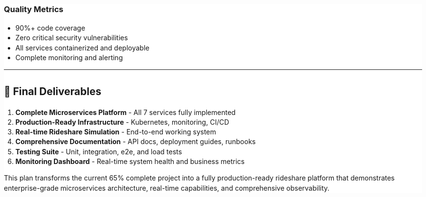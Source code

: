 ### **Quality Metrics**
- 90%+ code coverage
- Zero critical security vulnerabilities
- All services containerized and deployable
- Complete monitoring and alerting

---

## 🎯 **Final Deliverables**

1. **Complete Microservices Platform** - All 7 services fully implemented
2. **Production-Ready Infrastructure** - Kubernetes, monitoring, CI/CD
3. **Real-time Rideshare Simulation** - End-to-end working system
4. **Comprehensive Documentation** - API docs, deployment guides, runbooks
5. **Testing Suite** - Unit, integration, e2e, and load tests
6. **Monitoring Dashboard** - Real-time system health and business metrics

This plan transforms the current 65% complete project into a fully production-ready rideshare platform that demonstrates enterprise-grade microservices architecture, real-time capabilities, and comprehensive observability.